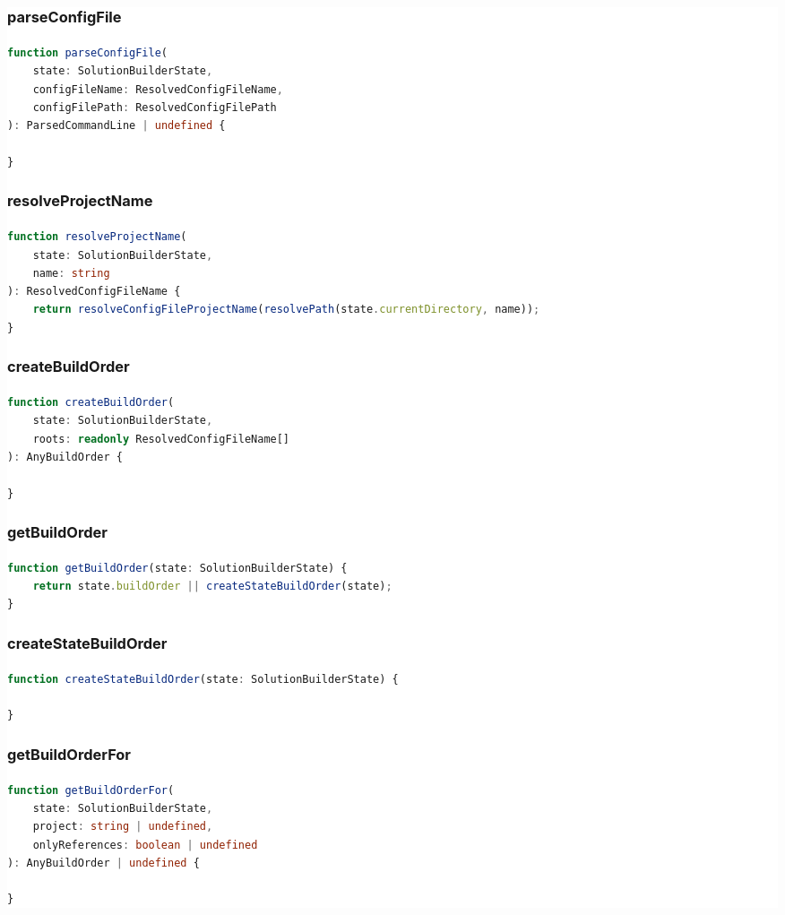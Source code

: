 ### parseConfigFile
```ts
function parseConfigFile(
    state: SolutionBuilderState, 
    configFileName: ResolvedConfigFileName, 
    configFilePath: ResolvedConfigFilePath
): ParsedCommandLine | undefined {

}
```

### resolveProjectName
```ts
function resolveProjectName(
    state: SolutionBuilderState, 
    name: string
): ResolvedConfigFileName {
    return resolveConfigFileProjectName(resolvePath(state.currentDirectory, name));
}
```

### createBuildOrder
```ts
function createBuildOrder(
    state: SolutionBuilderState, 
    roots: readonly ResolvedConfigFileName[]
): AnyBuildOrder {

}
```

### getBuildOrder
```ts
function getBuildOrder(state: SolutionBuilderState) {
    return state.buildOrder || createStateBuildOrder(state);
}
```

### createStateBuildOrder
```ts
function createStateBuildOrder(state: SolutionBuilderState) {

} 
```

### getBuildOrderFor
```ts
function getBuildOrderFor(
    state: SolutionBuilderState, 
    project: string | undefined, 
    onlyReferences: boolean | undefined
): AnyBuildOrder | undefined {

}
```
